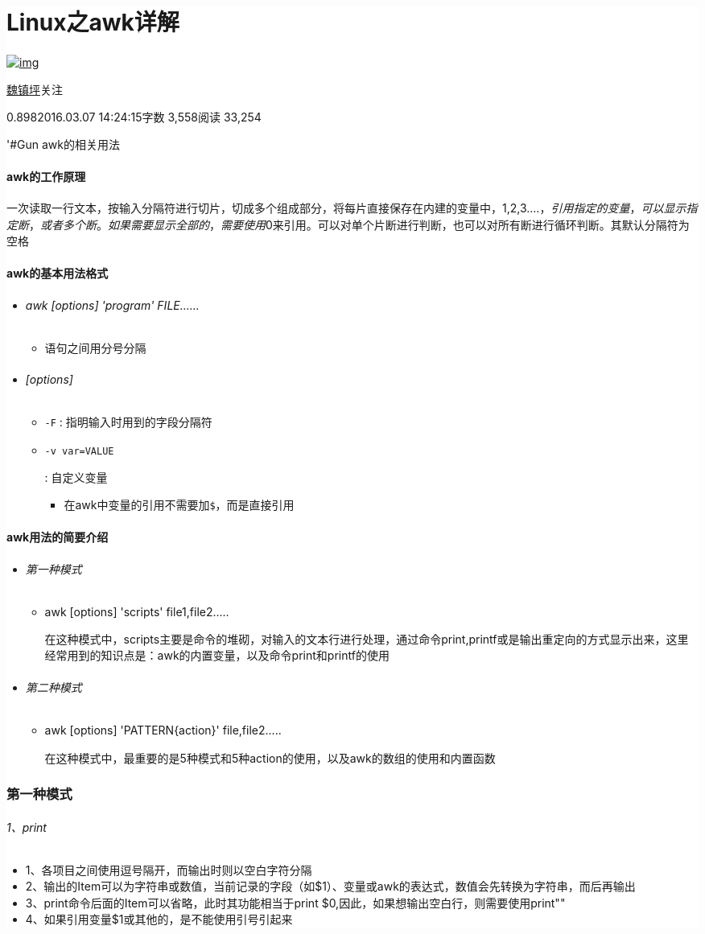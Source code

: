  

# Linux之awk详解

[![img](https://cdn2.jianshu.io/assets/default_avatar/13-394c31a9cb492fcb39c27422ca7d2815.jpg)](https://www.jianshu.com/u/242f108d3236)

[魏镇坪](https://www.jianshu.com/u/242f108d3236)关注

0.8982016.03.07 14:24:15字数 3,558阅读 33,254

'#Gun awk的相关用法

#### awk的工作原理

一次读取一行文本，按输入分隔符进行切片，切成多个组成部分，将每片直接保存在内建的变量中，$1,$2,$3....，引用指定的变量，可以显示指定断，或者多个断。如果需要显示全部的，需要使用$0来引用。可以对单个片断进行判断，也可以对所有断进行循环判断。其默认分隔符为空格

#### awk的基本用法格式

- ###### awk [options] 'program' FILE......

  - 语句之间用分号分隔

- ###### [options]

  - `-F` : 指明输入时用到的字段分隔符

  - ```
    -v var=VALUE
    ```

     

    : 自定义变量

    - 在awk中变量的引用不需要加`$`，而是直接引用

#### awk用法的简要介绍

- ###### 第一种模式

  - awk [options] 'scripts' file1,file2.....

    在这种模式中，scripts主要是命令的堆砌，对输入的文本行进行处理，通过命令print,printf或是输出重定向的方式显示出来，这里经常用到的知识点是：awk的内置变量，以及命令print和printf的使用

- ###### 第二种模式

  - awk [options] 'PATTERN{action}' file,file2.....

    在这种模式中，最重要的是5种模式和5种action的使用，以及awk的数组的使用和内置函数

### 第一种模式

###### 1、print

- 1、各项目之间使用逗号隔开，而输出时则以空白字符分隔
- 2、输出的Item可以为字符串或数值，当前记录的字段（如$1）、变量或awk的表达式，数值会先转换为字符串，而后再输出
- 3、print命令后面的Item可以省略，此时其功能相当于print $0,因此，如果想输出空白行，则需要使用print""
- 4、如果引用变量$1或其他的，是不能使用引号引起来
